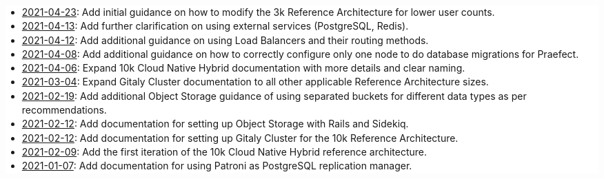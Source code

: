 - [2021-04-23](https://gitlab.com/gitlab-org/gitlab/-/merge_requests/59283): Add initial guidance on how to modify the 3k Reference Architecture for lower user counts.
- [2021-04-13](https://gitlab.com/gitlab-org/gitlab/-/merge_requests/59259): Add further clarification on using external services (PostgreSQL, Redis).
- [2021-04-12](https://gitlab.com/gitlab-org/gitlab/-/merge_requests/59139): Add additional guidance on using Load Balancers and their routing methods.
- [2021-04-08](https://gitlab.com/gitlab-org/gitlab/-/merge_requests/58885): Add additional guidance on how to correctly configure only one node to do database migrations for Praefect.
- [2021-04-06](https://gitlab.com/gitlab-org/gitlab/-/merge_requests/57476): Expand 10k Cloud Native Hybrid documentation with more details and clear naming.
- [2021-03-04](https://gitlab.com/gitlab-org/gitlab/-/merge_requests/54454): Expand Gitaly Cluster documentation to all other applicable Reference Architecture sizes.
- [2021-02-19](https://gitlab.com/gitlab-org/gitlab/-/merge_requests/54244): Add additional Object Storage guidance of using separated buckets for different data types as per recommendations.
- [2021-02-12](https://gitlab.com/gitlab-org/gitlab/-/merge_requests/50852): Add documentation for setting up Object Storage with Rails and Sidekiq.
- [2021-02-12](https://gitlab.com/gitlab-org/gitlab/-/merge_requests/51928): Add documentation for setting up Gitaly Cluster for the 10k Reference Architecture.
- [2021-02-09](https://gitlab.com/gitlab-org/gitlab/-/merge_requests/52249): Add the first iteration of the 10k Cloud Native Hybrid reference architecture.
- [2021-01-07](https://gitlab.com/gitlab-org/gitlab/-/merge_requests/50573): Add documentation for using Patroni as PostgreSQL replication manager.
